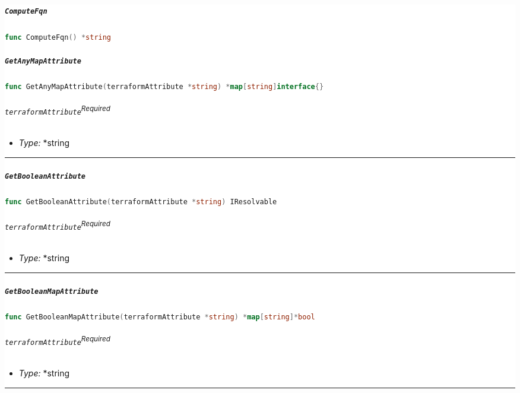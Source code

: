 
##### `ComputeFqn` <a name="ComputeFqn" id="@cdktf/provider-snowflake.tag.TagShowOutputOutputReference.computeFqn"></a>

```go
func ComputeFqn() *string
```

##### `GetAnyMapAttribute` <a name="GetAnyMapAttribute" id="@cdktf/provider-snowflake.tag.TagShowOutputOutputReference.getAnyMapAttribute"></a>

```go
func GetAnyMapAttribute(terraformAttribute *string) *map[string]interface{}
```

###### `terraformAttribute`<sup>Required</sup> <a name="terraformAttribute" id="@cdktf/provider-snowflake.tag.TagShowOutputOutputReference.getAnyMapAttribute.parameter.terraformAttribute"></a>

- *Type:* *string

---

##### `GetBooleanAttribute` <a name="GetBooleanAttribute" id="@cdktf/provider-snowflake.tag.TagShowOutputOutputReference.getBooleanAttribute"></a>

```go
func GetBooleanAttribute(terraformAttribute *string) IResolvable
```

###### `terraformAttribute`<sup>Required</sup> <a name="terraformAttribute" id="@cdktf/provider-snowflake.tag.TagShowOutputOutputReference.getBooleanAttribute.parameter.terraformAttribute"></a>

- *Type:* *string

---

##### `GetBooleanMapAttribute` <a name="GetBooleanMapAttribute" id="@cdktf/provider-snowflake.tag.TagShowOutputOutputReference.getBooleanMapAttribute"></a>

```go
func GetBooleanMapAttribute(terraformAttribute *string) *map[string]*bool
```

###### `terraformAttribute`<sup>Required</sup> <a name="terraformAttribute" id="@cdktf/provider-snowflake.tag.TagShowOutputOutputReference.getBooleanMapAttribute.parameter.terraformAttribute"></a>

- *Type:* *string

---
